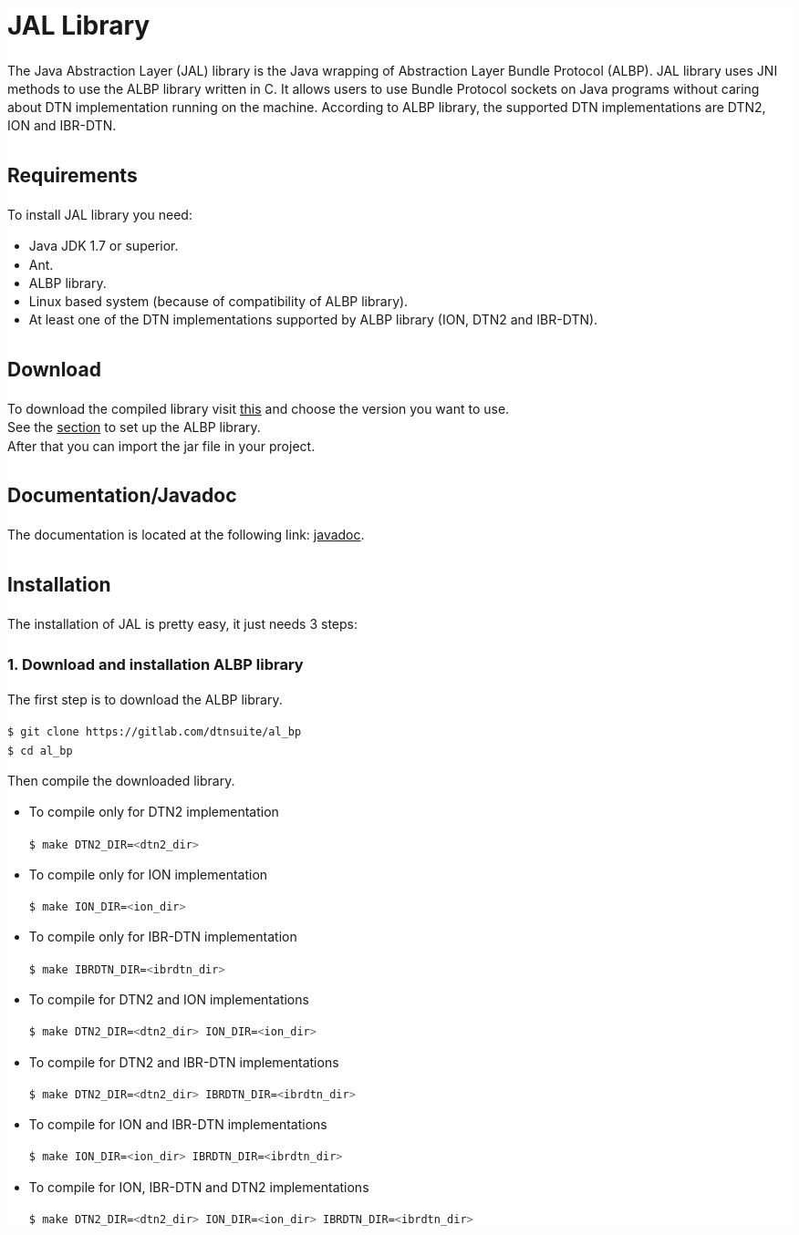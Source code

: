 # JAL Library
The Java Abstraction Layer (JAL) library is the Java wrapping of Abstraction Layer Bundle Protocol (ALBP). JAL library uses JNI methods to use the ALBP library written in C. It allows users to use Bundle Protocol sockets on Java programs without caring about DTN implementation running on the machine. According to ALBP library, the supported DTN implementations are DTN2, ION and IBR-DTN.
## Requirements
To install JAL library you need:
-   Java JDK 1.7 or superior.
-   Ant.
-   ALBP library.
-   Linux based system (because of compatibility of ALBP library).
-   At least one of the DTN implementations supported by ALBP library (ION, DTN2 and IBR-DTN).

## Download
To download the compiled library visit [this](https://dtnsuite.gitlab.io/JALBP/) and choose the version you want to use.  
See the [section](#installationALBP) to set up the ALBP library.  
After that you can import the jar file in your project.
## Documentation/Javadoc
The documentation is located at the following link: [javadoc](https://dtnsuite.gitlab.io/JALBP/javadoc/).
## Installation
The installation of JAL is pretty easy, it just needs 3 steps:
### <a name="installationALBP"></a>1. Download and installation ALBP library
The first step is to download the ALBP library.
```bash
$ git clone https://gitlab.com/dtnsuite/al_bp
$ cd al_bp
```
Then compile the downloaded library.
- To compile only for DTN2 implementation
    ```bash
    $ make DTN2_DIR=<dtn2_dir>
    ```
- To compile only for ION implementation
    ```bash
    $ make ION_DIR=<ion_dir>
    ```
- To compile only for IBR-DTN implementation
    ```bash
    $ make IBRDTN_DIR=<ibrdtn_dir>
    ```
- To compile for DTN2 and ION implementations
    ```bash
    $ make DTN2_DIR=<dtn2_dir> ION_DIR=<ion_dir>
    ```
- To compile for DTN2 and IBR-DTN implementations
    ```bash
    $ make DTN2_DIR=<dtn2_dir> IBRDTN_DIR=<ibrdtn_dir>
    ```
- To compile for ION and IBR-DTN implementations
    ```bash
    $ make ION_DIR=<ion_dir> IBRDTN_DIR=<ibrdtn_dir>
    ```
- To compile for ION, IBR-DTN and DTN2 implementations
    ```bash
    $ make DTN2_DIR=<dtn2_dir> ION_DIR=<ion_dir> IBRDTN_DIR=<ibrdtn_dir>